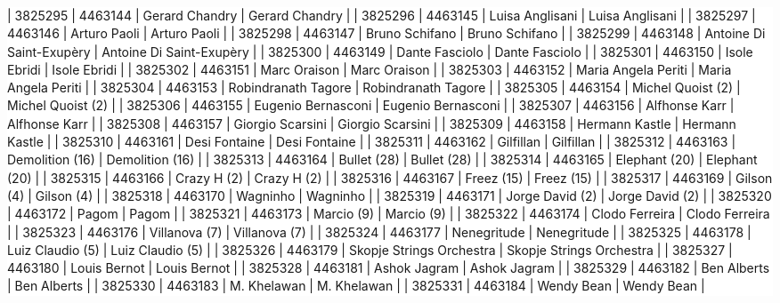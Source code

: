 | 3825295 | 4463144 | Gerard Chandry | Gerard Chandry |
| 3825296 | 4463145 | Luisa Anglisani | Luisa Anglisani |
| 3825297 | 4463146 | Arturo Paoli | Arturo Paoli |
| 3825298 | 4463147 | Bruno Schifano | Bruno Schifano |
| 3825299 | 4463148 | Antoine Di Saint-Exupèry | Antoine Di Saint-Exupèry |
| 3825300 | 4463149 | Dante Fasciolo | Dante Fasciolo |
| 3825301 | 4463150 | Isole Ebridi | Isole Ebridi |
| 3825302 | 4463151 | Marc Oraison | Marc Oraison |
| 3825303 | 4463152 | Maria Angela Periti | Maria Angela Periti |
| 3825304 | 4463153 | Robindranath Tagore | Robindranath Tagore |
| 3825305 | 4463154 | Michel Quoist (2) | Michel Quoist (2) |
| 3825306 | 4463155 | Eugenio Bernasconi | Eugenio Bernasconi |
| 3825307 | 4463156 | Alfhonse Karr | Alfhonse Karr |
| 3825308 | 4463157 | Giorgio Scarsini | Giorgio Scarsini |
| 3825309 | 4463158 | Hermann Kastle | Hermann Kastle |
| 3825310 | 4463161 | Desi Fontaine | Desi Fontaine |
| 3825311 | 4463162 | Gilfillan | Gilfillan |
| 3825312 | 4463163 | Demolition (16) | Demolition (16) |
| 3825313 | 4463164 | Bullet (28) | Bullet (28) |
| 3825314 | 4463165 | Elephant (20) | Elephant (20) |
| 3825315 | 4463166 | Crazy H (2) | Crazy H (2) |
| 3825316 | 4463167 | Freez (15) | Freez (15) |
| 3825317 | 4463169 | Gilson (4) | Gilson (4) |
| 3825318 | 4463170 | Wagninho | Wagninho |
| 3825319 | 4463171 | Jorge David (2) | Jorge David (2) |
| 3825320 | 4463172 | Pagom | Pagom |
| 3825321 | 4463173 | Marcio (9) | Marcio (9) |
| 3825322 | 4463174 | Clodo Ferreira | Clodo Ferreira |
| 3825323 | 4463176 | Villanova (7) | Villanova (7) |
| 3825324 | 4463177 | Nenegritude | Nenegritude |
| 3825325 | 4463178 | Luiz Claudio (5) | Luiz Claudio (5) |
| 3825326 | 4463179 | Skopje Strings Orchestra | Skopje Strings Orchestra |
| 3825327 | 4463180 | Louis Bernot | Louis Bernot |
| 3825328 | 4463181 | Ashok Jagram | Ashok Jagram |
| 3825329 | 4463182 | Ben Alberts | Ben Alberts |
| 3825330 | 4463183 | M. Khelawan | M. Khelawan |
| 3825331 | 4463184 | Wendy Bean | Wendy Bean |